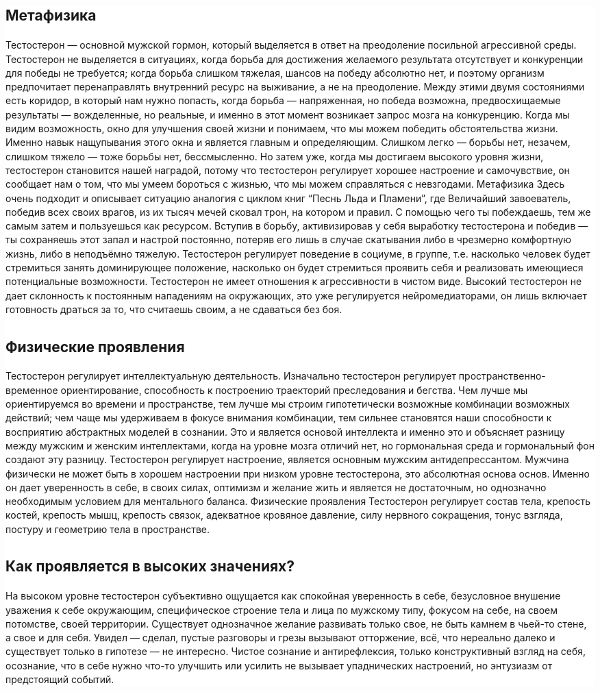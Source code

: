 ## Метафизика

Тестостерон — основной мужской гормон, который выделяется в ответ на преодоление посильной агрессивной среды. Тестостерон не выделяется в ситуациях, когда борьба для достижения желаемого результата отсутствует и конкуренции для победы не требуется; когда борьба слишком тяжелая, шансов на победу абсолютно нет, и поэтому организм предпочитает перенаправлять внутренний ресурс на выживание, а не на преодоление. Между этими двумя состояниями есть коридор, в который нам нужно попасть, когда борьба — напряженная, но победа возможна, предвосхищаемые результаты — вожделенные, но реальные, и именно в этот момент возникает запрос мозга на конкуренцию. Когда мы видим возможность, окно для улучшения своей жизни и понимаем, что мы можем победить обстоятельства жизни. Именно навык нащупывания этого окна и является главным и определяющим. Слишком легко — борьбы нет, незачем, слишком тяжело — тоже борьбы нет, бессмысленно. Но затем уже, когда мы достигаем высокого уровня жизни, тестостерон становится нашей наградой, потому что тестостерон регулирует хорошее настроение и самочувствие, он сообщает нам о том, что мы умеем бороться с жизнью, что мы можем справляться с невзгодами. Метафизика Здесь очень подходит и описывает ситуацию аналогия с циклом книг “Песнь Льда и Пламени”, где Величайший завоеватель, победив всех своих врагов, из их тысяч мечей сковал трон, на котором и правил. С помощью чего ты побеждаешь, тем же самым затем и пользуешься как ресурсом. Вступив в борьбу, активизировав у себя выработку тестостерона и победив — ты сохраняешь этот запал и настрой постоянно, потеряв его лишь в случае скатывания либо в чрезмерно комфортную жизнь, либо в неподъёмно тяжелую. Тестостерон регулирует поведение в социуме, в группе, т.е. насколько человек будет стремиться занять доминирующее положение, насколько он будет стремиться проявить себя и реализовать имеющиеся потенциальные возможности. Тестостерон не имеет отношения к агрессивности в чистом виде. Высокий тестостерон не дает склонность к постоянным нападениям на окружающих, это уже регулируется нейромедиаторами, он лишь включает готовность драться за то, что считаешь своим, а не сдаваться без боя.

## Физические проявления

Тестостерон регулирует интеллектуальную деятельность. Изначально тестостерон регулирует пространственно-временное ориентирование, способность к построению траекторий преследования и бегства. Чем лучше мы ориентируемся во времени и пространстве, тем лучше мы строим гипотетически возможные комбинации возможных действий; чем чаще мы удерживаем в фокусе внимания комбинации, тем сильнее становятся наши способности к восприятию абстрактных моделей в сознании. Это и является основой интеллекта и именно это и объясняет разницу между мужским и женским интеллектами, когда на уровне мозга отличий нет, но гормональная среда и гормональный фон создают эту разницу. Тестостерон регулирует настроение, является основным мужским антидепрессантом. Мужчина физически не может быть в хорошем настроении при низком уровне тестостерона, это абсолютная основа основ. Именно он дает уверенность в себе, в своих силах, оптимизм и желание жить и является не достаточным, но однозначно необходимым условием для ментального баланса. Физические проявления Тестостерон регулирует состав тела, крепость костей, крепость мышц, крепость связок, адекватное кровяное давление, силу нервного сокращения, тонус взгляда, постуру и геометрию тела в пространстве.

## Как проявляется в высоких значениях?

На высоком уровне тестостерон субъективно ощущается как спокойная уверенность в себе, безусловное внушение уважения к себе окружающим, специфическое строение тела и лица по мужскому типу, фокусом на себе, на своем потомстве, своей территории. Существует однозначное желание развивать только свое, не быть камнем в чьей-то стене, а свое и для себя. Увидел — сделал, пустые разговоры и грезы вызывают отторжение, всё, что нереально далеко и существует только в гипотезе — не интересно. Чистое сознание и антирефлексия, только конструктивный взгляд на себя, осознание, что в себе нужно что-то улучшить или усилить не вызывает упаднических настроений, но энтузиазм от предстоящий событий.
